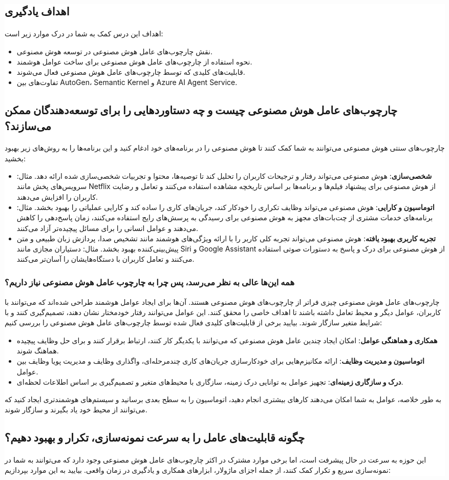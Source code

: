 ## اهداف یادگیری

اهداف این درس کمک به شما در درک موارد زیر است:

- نقش چارچوب‌های عامل هوش مصنوعی در توسعه هوش مصنوعی.
- نحوه استفاده از چارچوب‌های عامل هوش مصنوعی برای ساخت عوامل هوشمند.
- قابلیت‌های کلیدی که توسط چارچوب‌های عامل هوش مصنوعی فعال می‌شوند.
- تفاوت‌های بین AutoGen، Semantic Kernel و Azure AI Agent Service.

## چارچوب‌های عامل هوش مصنوعی چیست و چه دستاوردهایی را برای توسعه‌دهندگان ممکن می‌سازند؟

چارچوب‌های سنتی هوش مصنوعی می‌توانند به شما کمک کنند تا هوش مصنوعی را در برنامه‌های خود ادغام کنید و این برنامه‌ها را به روش‌های زیر بهبود بخشید:

- **شخصی‌سازی**: هوش مصنوعی می‌تواند رفتار و ترجیحات کاربران را تحلیل کند تا توصیه‌ها، محتوا و تجربیات شخصی‌سازی شده ارائه دهد.
مثال: سرویس‌های پخش مانند Netflix از هوش مصنوعی برای پیشنهاد فیلم‌ها و برنامه‌ها بر اساس تاریخچه مشاهده استفاده می‌کنند و تعامل و رضایت کاربران را افزایش می‌دهند.
- **اتوماسیون و کارایی**: هوش مصنوعی می‌تواند وظایف تکراری را خودکار کند، جریان‌های کاری را ساده کند و کارایی عملیاتی را بهبود بخشد.
مثال: برنامه‌های خدمات مشتری از چت‌بات‌های مجهز به هوش مصنوعی برای رسیدگی به پرسش‌های رایج استفاده می‌کنند، زمان پاسخ‌دهی را کاهش می‌دهند و عوامل انسانی را برای مسائل پیچیده‌تر آزاد می‌کنند.
- **تجربه کاربری بهبود یافته**: هوش مصنوعی می‌تواند تجربه کلی کاربر را با ارائه ویژگی‌های هوشمند مانند تشخیص صدا، پردازش زبان طبیعی و متن پیش‌بینی‌کننده بهبود بخشد.
مثال: دستیاران مجازی مانند Siri و Google Assistant از هوش مصنوعی برای درک و پاسخ به دستورات صوتی استفاده می‌کنند و تعامل کاربران با دستگاه‌هایشان را آسان‌تر می‌کنند.

### همه این‌ها عالی به نظر می‌رسد، پس چرا به چارچوب عامل هوش مصنوعی نیاز داریم؟

چارچوب‌های عامل هوش مصنوعی چیزی فراتر از چارچوب‌های هوش مصنوعی هستند. آن‌ها برای ایجاد عوامل هوشمند طراحی شده‌اند که می‌توانند با کاربران، عوامل دیگر و محیط تعامل داشته باشند تا اهداف خاصی را محقق کنند. این عوامل می‌توانند رفتار خودمختار نشان دهند، تصمیم‌گیری کنند و با شرایط متغیر سازگار شوند. بیایید برخی از قابلیت‌های کلیدی فعال شده توسط چارچوب‌های عامل هوش مصنوعی را بررسی کنیم:

- **همکاری و هماهنگی عوامل**: امکان ایجاد چندین عامل هوش مصنوعی که می‌توانند با یکدیگر کار کنند، ارتباط برقرار کنند و برای حل وظایف پیچیده هماهنگ شوند.
- **اتوماسیون و مدیریت وظایف**: ارائه مکانیزم‌هایی برای خودکارسازی جریان‌های کاری چندمرحله‌ای، واگذاری وظایف و مدیریت پویا وظایف بین عوامل.
- **درک و سازگاری زمینه‌ای**: تجهیز عوامل به توانایی درک زمینه، سازگاری با محیط‌های متغیر و تصمیم‌گیری بر اساس اطلاعات لحظه‌ای.

به طور خلاصه، عوامل به شما امکان می‌دهند کارهای بیشتری انجام دهید، اتوماسیون را به سطح بعدی برسانید و سیستم‌های هوشمندتری ایجاد کنید که می‌توانند از محیط خود یاد بگیرند و سازگار شوند.

## چگونه قابلیت‌های عامل را به سرعت نمونه‌سازی، تکرار و بهبود دهیم؟

این حوزه به سرعت در حال پیشرفت است، اما برخی موارد مشترک در اکثر چارچوب‌های عامل هوش مصنوعی وجود دارد که می‌توانند به شما در نمونه‌سازی سریع و تکرار کمک کنند، از جمله اجزای ماژولار، ابزارهای همکاری و یادگیری در زمان واقعی. بیایید به این موارد بپردازیم:
